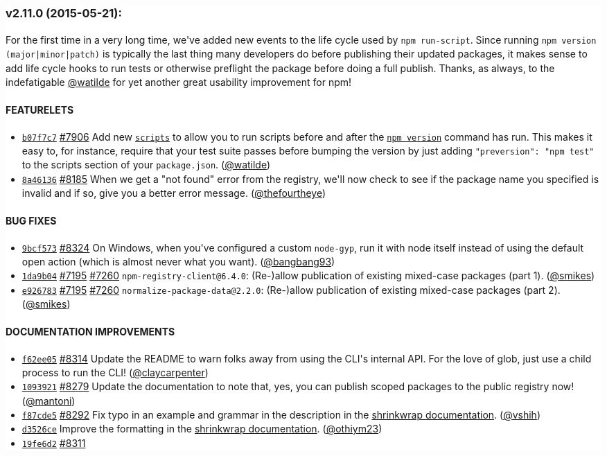 ### v2.11.0 (2015-05-21):

For the first time in a very long time, we've added new events to the life
cycle used by `npm run-script`. Since running `npm version (major|minor|patch)`
is typically the last thing many developers do before publishing their updated
packages, it makes sense to add life cycle hooks to run tests or otherwise
preflight the package before doing a full publish. Thanks, as always, to the
indefatigable [@watilde](https://github.com/watilde) for yet another great
usability improvement for npm!

#### FEATURELETS

* [`b07f7c7`](https://github.com/npm/npm/commit/b07f7c7c1e5021730b3c320f1b3a46e70f8a21ff)
  [#7906](https://github.com/npm/npm/issues/7906)
  Add new [`scripts`](https://github.com/npm/npm/blob/master/doc/misc/npm-scripts.md) to
  allow you to run scripts before and after
  the [`npm version`](https://github.com/npm/npm/blob/master/doc/cli/npm-version.md)
  command has run. This makes it easy to, for instance, require that your
  test suite passes before bumping the version by just adding `"preversion":
  "npm test"` to the scripts section of your `package.json`.
  ([@watilde](https://github.com/watilde))
* [`8a46136`](https://github.com/npm/npm/commit/8a46136f42e416cbadb533bcf89d73d681ed421d)
  [#8185](https://github.com/npm/npm/issues/8185)
  When we get a "not found" error from the registry, we'll now check to see
  if the package name you specified is invalid and if so, give you a better
  error message. ([@thefourtheye](https://github.com/thefourtheye))

#### BUG FIXES

* [`9bcf573`](https://github.com/npm/npm/commit/9bcf5730bd0316f210dafea898afe9103849cea9)
  [#8324](https://github.com/npm/npm/pull/8324) On Windows, when you've configured a
  custom `node-gyp`, run it with node itself instead of using the default open action (which
  is almost never what you want). ([@bangbang93](https://github.com/bangbang93))
* [`1da9b04`](https://github.com/npm/npm/commit/1da9b0411d3416c7fca17d08cbbcfca7ae86e92d)
  [#7195](https://github.com/npm/npm/issues/7195)
  [#7260](https://github.com/npm/npm/issues/7260) `npm-registry-client@6.4.0`:
  (Re-)allow publication of existing mixed-case packages (part 1).
  ([@smikes](https://github.com/smikes))
* [`e926783`](https://github.com/npm/npm/commit/e9267830ab261c751f12723e84d2458ae9238646)
  [#7195](https://github.com/npm/npm/issues/7195)
  [#7260](https://github.com/npm/npm/issues/7260)
  `normalize-package-data@2.2.0`: (Re-)allow publication of existing mixed-case
  packages (part 2). ([@smikes](https://github.com/smikes))

#### DOCUMENTATION IMPROVEMENTS

* [`f62ee05`](https://github.com/npm/npm/commit/f62ee05333b141539a8e851c620dd2e82ff06860)
  [#8314](https://github.com/npm/npm/issues/8314) Update the README to warn
  folks away from using the CLI's internal API. For the love of glob, just use a
  child process to run the CLI! ([@claycarpenter](https://github.com/claycarpenter))
* [`1093921`](https://github.com/npm/npm/commit/1093921c04db41ab46db24a170a634a4b2acd8d9)
  [#8279](https://github.com/npm/npm/pull/8279)
  Update the documentation to note that, yes, you can publish scoped packages to the
  public registry now! ([@mantoni](https://github.com/mantoni))
* [`f87cde5`](https://github.com/npm/npm/commit/f87cde5234a760d3e515ffdaacaed6f5b71dbf44)
  [#8292](https://github.com/npm/npm/pull/8292)
  Fix typo in an example and grammar in the description in
  the [shrinkwrap documentation](https://github.com/npm/npm/blob/master/doc/cli/npm-shrinkwrap.md).
  ([@vshih](https://github.com/vshih))
* [`d3526ce`](https://github.com/npm/npm/commit/d3526ceb09a0c29fdb7d4124536ae09057d033e7)
  Improve the formatting in
  the [shrinkwrap documentation](https://github.com/npm/npm/blob/master/doc/cli/npm-shrinkwrap.md).
  ([@othiym23](https://github.com/othiym23))
* [`19fe6d2`](https://github.com/npm/npm/commit/19fe6d20883e28956ff916fe4dae42d73ee6195b)
  [#8311](https://github.com/npm/npm/pull/8311)